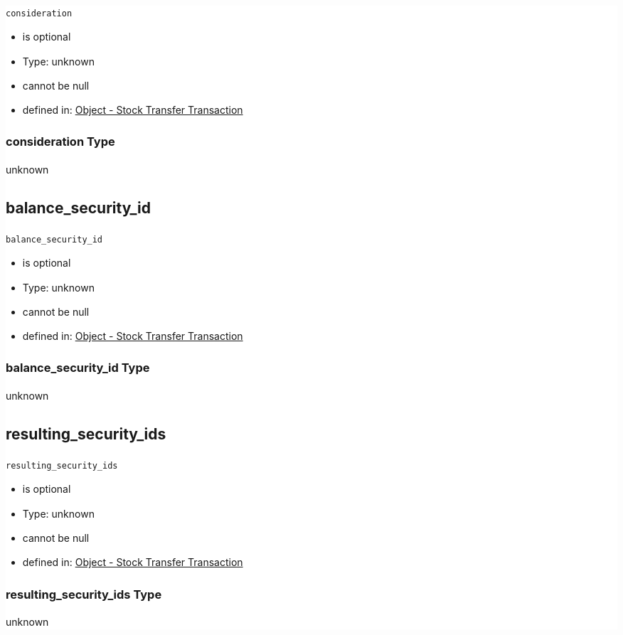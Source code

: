 

`consideration`

*   is optional

*   Type: unknown

*   cannot be null

*   defined in: [Object - Stock Transfer Transaction](stocktransfer-properties-consideration.md "https://opencaptablecoalition.com/schema/objects/transactions/transfer/stock_transfer#/properties/consideration")

### consideration Type

unknown

## balance_security_id



`balance_security_id`

*   is optional

*   Type: unknown

*   cannot be null

*   defined in: [Object - Stock Transfer Transaction](stocktransfer-properties-balance_security_id.md "https://opencaptablecoalition.com/schema/objects/transactions/transfer/stock_transfer#/properties/balance_security_id")

### balance_security_id Type

unknown

## resulting_security_ids



`resulting_security_ids`

*   is optional

*   Type: unknown

*   cannot be null

*   defined in: [Object - Stock Transfer Transaction](stocktransfer-properties-resulting_security_ids.md "https://opencaptablecoalition.com/schema/objects/transactions/transfer/stock_transfer#/properties/resulting_security_ids")

### resulting_security_ids Type

unknown
